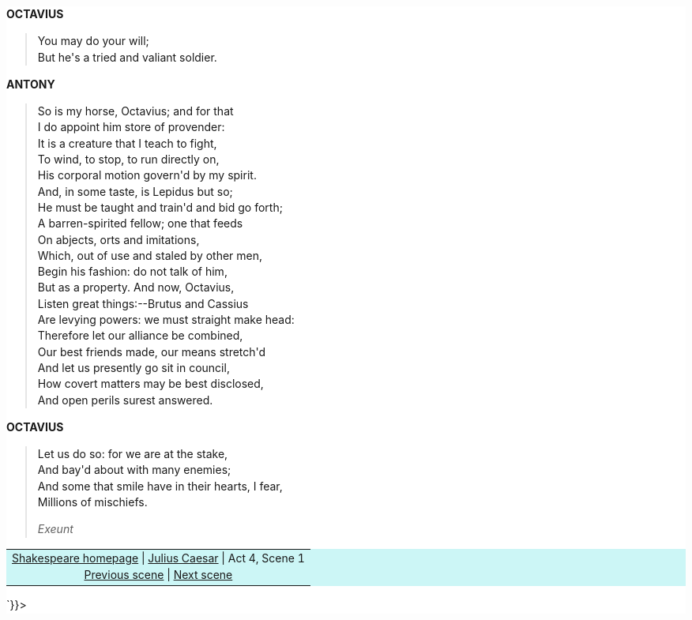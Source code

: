<A NAME=speech12><b>OCTAVIUS</b></a>
<blockquote>
<A NAME=30>You may do your will;</A><br>
<A NAME=31>But he's a tried and valiant soldier.</A><br>
</blockquote>

<A NAME=speech13><b>ANTONY</b></a>
<blockquote>
<A NAME=32>So is my horse, Octavius; and for that</A><br>
<A NAME=33>I do appoint him store of provender:</A><br>
<A NAME=34>It is a creature that I teach to fight,</A><br>
<A NAME=35>To wind, to stop, to run directly on,</A><br>
<A NAME=36>His corporal motion govern'd by my spirit.</A><br>
<A NAME=37>And, in some taste, is Lepidus but so;</A><br>
<A NAME=38>He must be taught and train'd and bid go forth;</A><br>
<A NAME=39>A barren-spirited fellow; one that feeds</A><br>
<A NAME=40>On abjects, orts and imitations,</A><br>
<A NAME=41>Which, out of use and staled by other men,</A><br>
<A NAME=42>Begin his fashion: do not talk of him,</A><br>
<A NAME=43>But as a property. And now, Octavius,</A><br>
<A NAME=44>Listen great things:--Brutus and Cassius</A><br>
<A NAME=45>Are levying powers: we must straight make head:</A><br>
<A NAME=46>Therefore let our alliance be combined,</A><br>
<A NAME=47>Our best friends made, our means stretch'd</A><br>
<A NAME=48>And let us presently go sit in council,</A><br>
<A NAME=49>How covert matters may be best disclosed,</A><br>
<A NAME=50>And open perils surest answered.</A><br>
</blockquote>

<A NAME=speech14><b>OCTAVIUS</b></a>
<blockquote>
<A NAME=51>Let us do so: for we are at the stake,</A><br>
<A NAME=52>And bay'd about with many enemies;</A><br>
<A NAME=53>And some that smile have in their hearts, I fear,</A><br>
<A NAME=54>Millions of mischiefs.</A><br>
<p><i>Exeunt</i></p>
</blockquote>
<table width="100%" bgcolor="#CCF6F6">
<tr><td class="nav" align="center">
      <a href="/Shakespeare">Shakespeare homepage</A> 
    | <A href="/Shakespeare/julius_caesar/">Julius Caesar</A> 
    | Act 4, Scene 1
   <br>
      <a href="julius_caesar.3.3.html">Previous scene</A>
    | <a href="julius_caesar.4.2.html">Next scene</A>
</table>

</body>
</html>


</div>`}}></div>